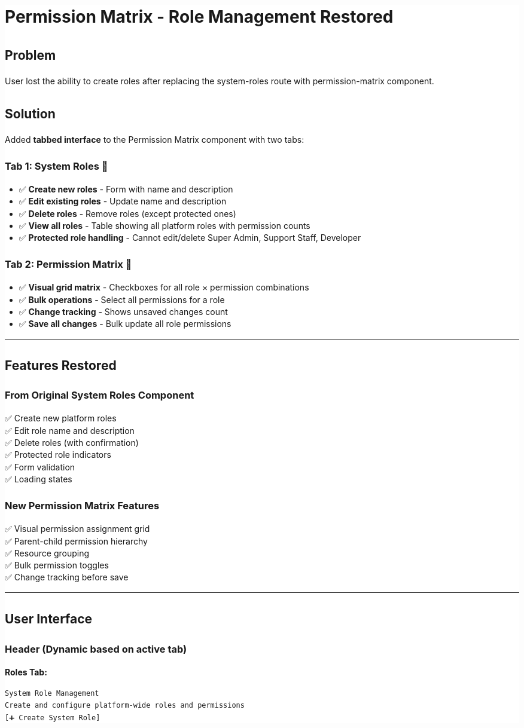# Permission Matrix - Role Management Restored

## Problem
User lost the ability to create roles after replacing the system-roles route with permission-matrix component.

## Solution
Added **tabbed interface** to the Permission Matrix component with two tabs:

### Tab 1: System Roles 👥
- ✅ **Create new roles** - Form with name and description
- ✅ **Edit existing roles** - Update name and description
- ✅ **Delete roles** - Remove roles (except protected ones)
- ✅ **View all roles** - Table showing all platform roles with permission counts
- ✅ **Protected role handling** - Cannot edit/delete Super Admin, Support Staff, Developer

### Tab 2: Permission Matrix 🔐
- ✅ **Visual grid matrix** - Checkboxes for all role × permission combinations
- ✅ **Bulk operations** - Select all permissions for a role
- ✅ **Change tracking** - Shows unsaved changes count
- ✅ **Save all changes** - Bulk update all role permissions

---

## Features Restored

### From Original System Roles Component
✅ Create new platform roles  
✅ Edit role name and description  
✅ Delete roles (with confirmation)  
✅ Protected role indicators  
✅ Form validation  
✅ Loading states  

### New Permission Matrix Features
✅ Visual permission assignment grid  
✅ Parent-child permission hierarchy  
✅ Resource grouping  
✅ Bulk permission toggles  
✅ Change tracking before save  

---

## User Interface

### Header (Dynamic based on active tab)
**Roles Tab:**
```
System Role Management
Create and configure platform-wide roles and permissions
[➕ Create System Role]
```

